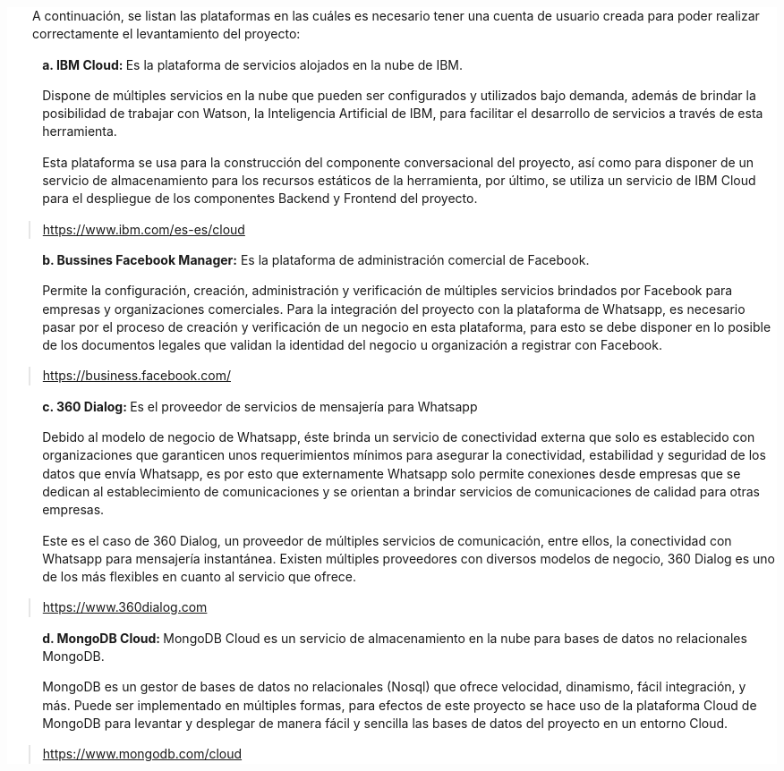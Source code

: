 <p style="margin-left:2rem">A continuación, se listan las plataformas en las cuáles es necesario tener una cuenta
de usuario creada para poder realizar correctamente el levantamiento del proyecto:</p>

<p style="margin-left:2.8rem"><b>a. IBM Cloud: </b> Es la plataforma de servicios alojados en la nube de IBM.</p>

<p style="margin-left:2.8rem">Dispone de múltiples servicios en la nube que pueden ser configurados y utilizados
bajo demanda, además de brindar la posibilidad de trabajar con Watson, la Inteligencia
Artificial de IBM, para facilitar el desarrollo de servicios a través de esta herramienta.</p>

<p style="margin-left:2.8rem">Esta plataforma se usa para la construcción del componente conversacional del proyecto, así como para disponer de un servicio de almacenamiento para los recursos estáticos de la herramienta, por último, se utiliza un servicio de IBM Cloud para el despliegue de los componentes Backend y Frontend del proyecto.</p> 

> https://www.ibm.com/es-es/cloud

<p style="margin-left:2.8rem"><b>b. Bussines Facebook Manager:</b> Es la plataforma de administración comercial de Facebook.</p>

<p style="margin-left:2.8rem">Permite la configuración, creación, administración y verificación de múltiples servicios brindados por Facebook para empresas y organizaciones comerciales. Para la
integración del proyecto con la plataforma de Whatsapp, es necesario pasar por el proceso de creación y verificación de un negocio en esta plataforma, para esto se debe disponer en lo posible de los documentos legales que validan la identidad del negocio u organización a registrar con Facebook.</p>

> https://business.facebook.com/

<p style="margin-left:2.8rem"><b>c. 360 Dialog: </b> Es el proveedor de servicios de mensajería para Whatsapp</p>

<p style="margin-left:2.8rem">Debido al modelo de negocio de Whatsapp, éste brinda un servicio de conectividad externa que solo es establecido con organizaciones que garanticen unos
requerimientos mínimos para asegurar la conectividad, estabilidad y seguridad de los
datos que envía Whatsapp, es por esto que externamente Whatsapp solo permite
conexiones desde empresas que se dedican al establecimiento de comunicaciones y
se orientan a brindar servicios de comunicaciones de calidad para otras empresas.</p>

<p style="margin-left:2.8rem">Este es el caso de 360 Dialog, un proveedor de múltiples servicios de comunicación, entre ellos, la conectividad con Whatsapp para mensajería instantánea. Existen múltiples proveedores con diversos modelos de negocio, 360 Dialog es uno de los más flexibles en
cuanto al servicio que ofrece.</p>

> https://www.360dialog.com

<p style="margin-left:2.8rem"><b>d. MongoDB Cloud: </b> MongoDB Cloud es un servicio de almacenamiento en la nube para bases de datos no relacionales MongoDB.</p>

<p style="margin-left:2.8rem">MongoDB es un gestor de bases de datos no relacionales (Nosql) que ofrece velocidad, dinamismo, fácil integración, y más. Puede ser implementado en múltiples formas, para efectos de este proyecto se hace uso de la plataforma Cloud de MongoDB para levantar y desplegar de manera fácil y sencilla las bases de datos del proyecto en un entorno Cloud.</p>

> https://www.mongodb.com/cloud

<h5 id="validacionCuentas"></h5>

